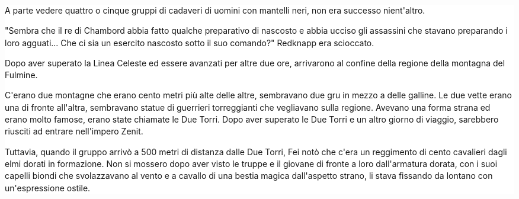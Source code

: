 A parte vedere quattro o cinque gruppi di cadaveri di uomini con mantelli neri, non era successo nient'altro.

"Sembra che il re di Chambord abbia fatto qualche preparativo di nascosto e abbia ucciso gli assassini che stavano preparando i loro agguati... Che ci sia un esercito nascosto sotto il suo comando?" Redknapp era scioccato.

Dopo aver superato la Linea Celeste ed essere avanzati per altre due ore, arrivarono al confine della regione della montagna del Fulmine.

C'erano due montagne che erano cento metri più alte delle altre, sembravano due gru in mezzo a delle galline. Le due vette erano una di fronte all'altra, sembravano statue di guerrieri torreggianti che vegliavano sulla regione. Avevano una forma strana ed erano molto famose, erano state chiamate le Due Torri. Dopo aver superato le Due Torri e un altro giorno di viaggio, sarebbero riusciti ad entrare nell'impero Zenit.

Tuttavia, quando il gruppo arrivò a 500 metri di distanza dalle Due Torri, Fei notò che c'era un reggimento di cento cavalieri dagli elmi dorati in formazione. Non si mossero dopo aver visto le truppe e il giovane di fronte a loro dall'armatura dorata, con i suoi capelli biondi che svolazzavano al vento e a cavallo di una bestia magica dall'aspetto strano, li stava fissando da lontano con un'espressione ostile.





